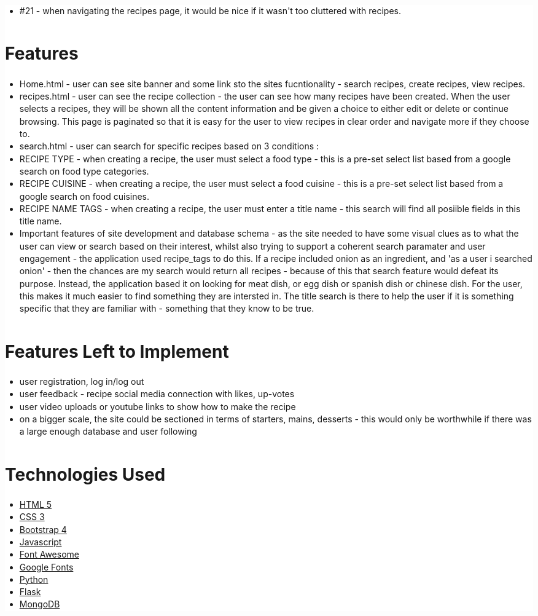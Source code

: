 - #21 - when navigating the recipes page, it would be nice if it wasn't too cluttered with recipes.
  
# Features

- Home.html - user can see site banner and some link sto the sites fucntionality - search recipes, create recipes, view recipes.
- recipes.html - user can see the recipe collection - the user can see how many recipes have been created.  When the user selects a recipes, they will be shown all the content information and be given a choice to either edit or delete or continue browsing.  This page is paginated so that it is easy for the user to view recipes in clear order and navigate more if they choose to.
- search.html - user can search for specific recipes based on 3 conditions : 
- RECIPE TYPE - when creating a recipe, the user must select a food type - this is a pre-set select list based from a google search on food type categories.
- RECIPE CUISINE - when creating a recipe, the user must select a food cuisine - this is a pre-set select list based from a google search on food cuisines.
- RECIPE NAME TAGS - when creating a recipe, the user must enter a title name - this search will find all posiible fields in this title name.
- Important features of site development and database schema - as the site needed to have some visual clues as to what the user can view or search based on their interest, whilst also trying to support a coherent search paramater and user engagement - the application used recipe_tags to do this.  If a recipe included onion as an ingredient, and 'as a user i searched onion' - then the chances are my search would return all recipes - because of this that search feature would defeat its purpose.  Instead, the application based it on looking for meat dish, or egg dish or spanish dish or chinese dish.  For the user, this makes it much easier to find something they are intersted in.  The title search is there to help the user if it is something specific that they are familiar with - something that they know to be true.


# Features Left to Implement

 - user registration, log in/log out
 - user feedback - recipe social media connection with likes, up-votes
 - user video uploads or youtube links to show how to make the recipe
 - on a bigger scale, the site could be sectioned in terms of starters, mains, desserts - this would only be worthwhile if there was a large enough database and user following
 
 
# Technologies Used

 - [HTML 5](https://html.spec.whatwg.org/)
 - [CSS 3](https://www.w3.org/Style/CSS/)
 - [Bootstrap 4](https://getbootstrap.com/)
 - [Javascript](https://developer.mozilla.org/en-US/docs/Learn/Getting_started_with_the_web/JavaScript_basics)
 - [Font Awesome](https://fontawesome.com/)
 - [Google Fonts](https://fonts.google.com/)
 - [Python](https://www.python.org/)
 - [Flask](http://flask.palletsprojects.com/en/1.1.x/)
 -  [MongoDB](https://www.mongodb.com/)
